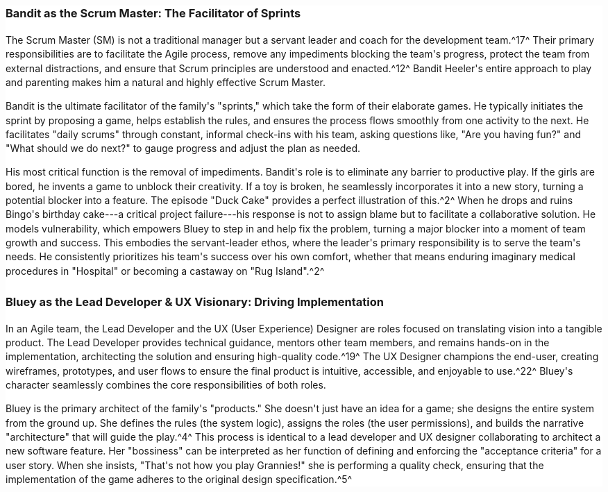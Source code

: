 ### Bandit as the Scrum Master: The Facilitator of Sprints

The Scrum Master (SM) is not a traditional manager but a servant leader
and coach for the development team.^17^ Their primary responsibilities
are to facilitate the Agile process, remove any impediments blocking the
team\'s progress, protect the team from external distractions, and
ensure that Scrum principles are understood and enacted.^12^ Bandit
Heeler\'s entire approach to play and parenting makes him a natural and
highly effective Scrum Master.

Bandit is the ultimate facilitator of the family\'s \"sprints,\" which
take the form of their elaborate games. He typically initiates the
sprint by proposing a game, helps establish the rules, and ensures the
process flows smoothly from one activity to the next. He facilitates
\"daily scrums\" through constant, informal check-ins with his team,
asking questions like, \"Are you having fun?\" and \"What should we do
next?\" to gauge progress and adjust the plan as needed.

His most critical function is the removal of impediments. Bandit\'s role
is to eliminate any barrier to productive play. If the girls are bored,
he invents a game to unblock their creativity. If a toy is broken, he
seamlessly incorporates it into a new story, turning a potential blocker
into a feature. The episode \"Duck Cake\" provides a perfect
illustration of this.^2^ When he drops and ruins Bingo\'s birthday
cake---a critical project failure---his response is not to assign blame
but to facilitate a collaborative solution. He models vulnerability,
which empowers Bluey to step in and help fix the problem, turning a
major blocker into a moment of team growth and success. This embodies
the servant-leader ethos, where the leader\'s primary responsibility is
to serve the team\'s needs. He consistently prioritizes his team\'s
success over his own comfort, whether that means enduring imaginary
medical procedures in \"Hospital\" or becoming a castaway on \"Rug
Island\".^2^

### Bluey as the Lead Developer & UX Visionary: Driving Implementation

In an Agile team, the Lead Developer and the UX (User Experience)
Designer are roles focused on translating vision into a tangible
product. The Lead Developer provides technical guidance, mentors other
team members, and remains hands-on in the implementation, architecting
the solution and ensuring high-quality code.^19^ The UX Designer
champions the end-user, creating wireframes, prototypes, and user flows
to ensure the final product is intuitive, accessible, and enjoyable to
use.^22^ Bluey\'s character seamlessly combines the core
responsibilities of both roles.

Bluey is the primary architect of the family\'s \"products.\" She
doesn\'t just have an idea for a game; she designs the entire system
from the ground up. She defines the rules (the system logic), assigns
the roles (the user permissions), and builds the narrative
\"architecture\" that will guide the play.^4^ This process is identical
to a lead developer and UX designer collaborating to architect a new
software feature. Her \"bossiness\" can be interpreted as her function
of defining and enforcing the \"acceptance criteria\" for a user story.
When she insists, \"That\'s not how you play Grannies!\" she is
performing a quality check, ensuring that the implementation of the game
adheres to the original design specification.^5^
